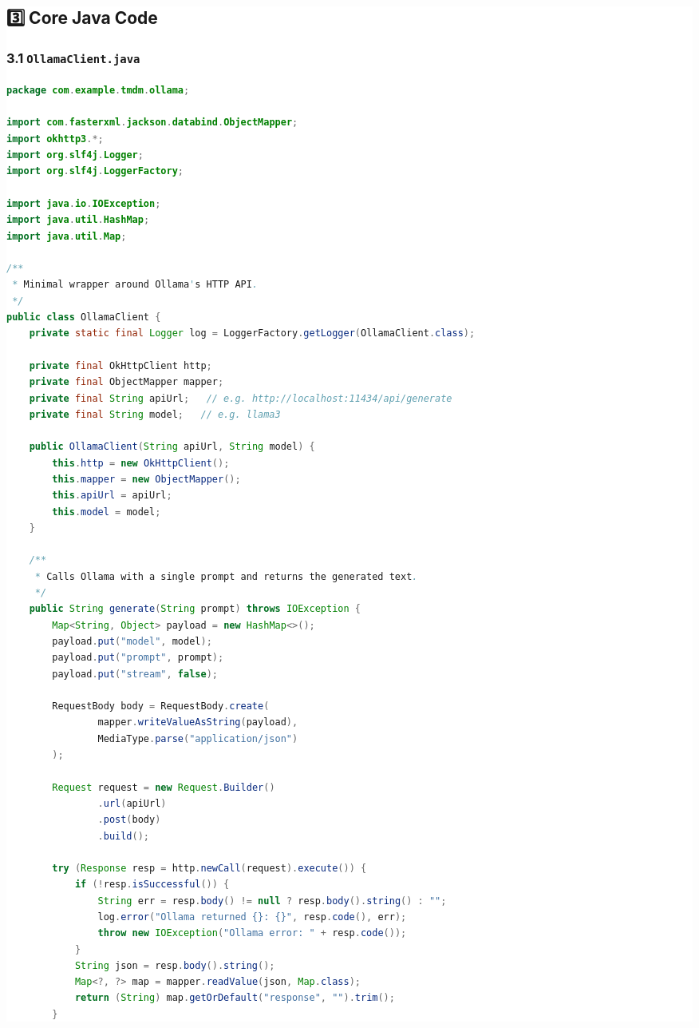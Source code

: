 ## 3️⃣ Core Java Code

### 3.1  `OllamaClient.java`

```java
package com.example.tmdm.ollama;

import com.fasterxml.jackson.databind.ObjectMapper;
import okhttp3.*;
import org.slf4j.Logger;
import org.slf4j.LoggerFactory;

import java.io.IOException;
import java.util.HashMap;
import java.util.Map;

/**
 * Minimal wrapper around Ollama's HTTP API.
 */
public class OllamaClient {
    private static final Logger log = LoggerFactory.getLogger(OllamaClient.class);

    private final OkHttpClient http;
    private final ObjectMapper mapper;
    private final String apiUrl;   // e.g. http://localhost:11434/api/generate
    private final String model;   // e.g. llama3

    public OllamaClient(String apiUrl, String model) {
        this.http = new OkHttpClient();
        this.mapper = new ObjectMapper();
        this.apiUrl = apiUrl;
        this.model = model;
    }

    /**
     * Calls Ollama with a single prompt and returns the generated text.
     */
    public String generate(String prompt) throws IOException {
        Map<String, Object> payload = new HashMap<>();
        payload.put("model", model);
        payload.put("prompt", prompt);
        payload.put("stream", false);

        RequestBody body = RequestBody.create(
                mapper.writeValueAsString(payload),
                MediaType.parse("application/json")
        );

        Request request = new Request.Builder()
                .url(apiUrl)
                .post(body)
                .build();

        try (Response resp = http.newCall(request).execute()) {
            if (!resp.isSuccessful()) {
                String err = resp.body() != null ? resp.body().string() : "";
                log.error("Ollama returned {}: {}", resp.code(), err);
                throw new IOException("Ollama error: " + resp.code());
            }
            String json = resp.body().string();
            Map<?, ?> map = mapper.readValue(json, Map.class);
            return (String) map.getOrDefault("response", "").trim();
        }
```